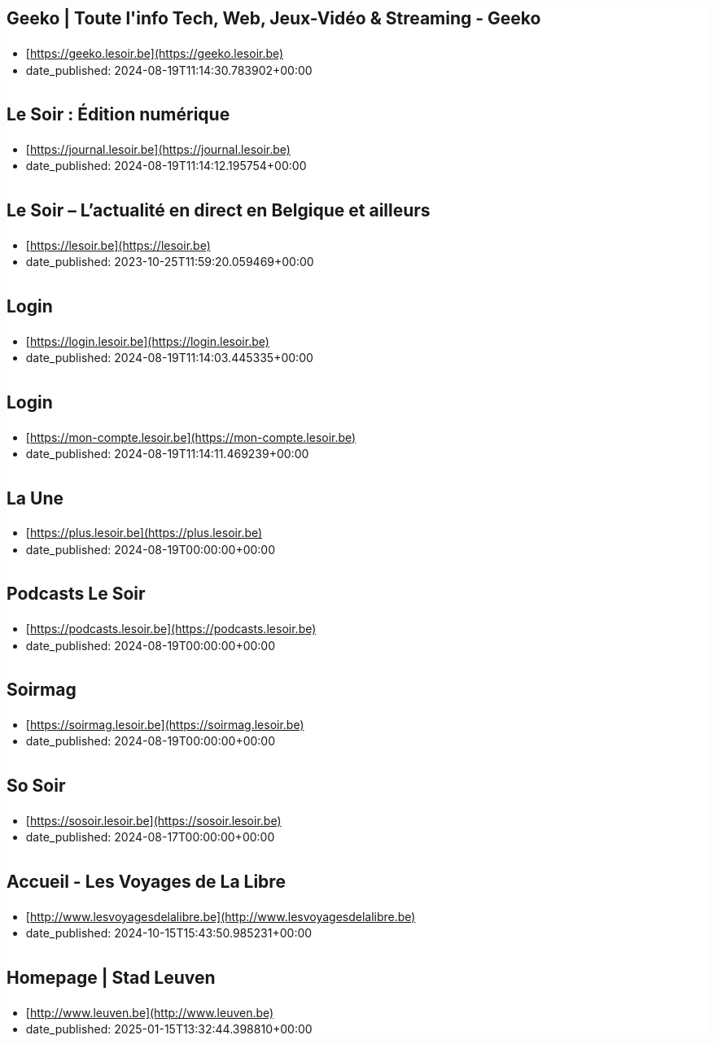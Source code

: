  ## Geeko | Toute l'info Tech, Web, Jeux-Vidéo & Streaming - Geeko
 - [https://geeko.lesoir.be](https://geeko.lesoir.be)
 - date_published: 2024-08-19T11:14:30.783902+00:00

 ## Le Soir : Édition numérique
 - [https://journal.lesoir.be](https://journal.lesoir.be)
 - date_published: 2024-08-19T11:14:12.195754+00:00

 ## Le Soir – L’actualité en direct en Belgique et ailleurs
 - [https://lesoir.be](https://lesoir.be)
 - date_published: 2023-10-25T11:59:20.059469+00:00

 ## Login
 - [https://login.lesoir.be](https://login.lesoir.be)
 - date_published: 2024-08-19T11:14:03.445335+00:00

 ## Login
 - [https://mon-compte.lesoir.be](https://mon-compte.lesoir.be)
 - date_published: 2024-08-19T11:14:11.469239+00:00

 ## La Une
 - [https://plus.lesoir.be](https://plus.lesoir.be)
 - date_published: 2024-08-19T00:00:00+00:00

 ## Podcasts Le Soir
 - [https://podcasts.lesoir.be](https://podcasts.lesoir.be)
 - date_published: 2024-08-19T00:00:00+00:00

 ## Soirmag
 - [https://soirmag.lesoir.be](https://soirmag.lesoir.be)
 - date_published: 2024-08-19T00:00:00+00:00

 ## So Soir
 - [https://sosoir.lesoir.be](https://sosoir.lesoir.be)
 - date_published: 2024-08-17T00:00:00+00:00

 ## Accueil - Les Voyages de La Libre
 - [http://www.lesvoyagesdelalibre.be](http://www.lesvoyagesdelalibre.be)
 - date_published: 2024-10-15T15:43:50.985231+00:00

 ## Homepage | Stad Leuven
 - [http://www.leuven.be](http://www.leuven.be)
 - date_published: 2025-01-15T13:32:44.398810+00:00
